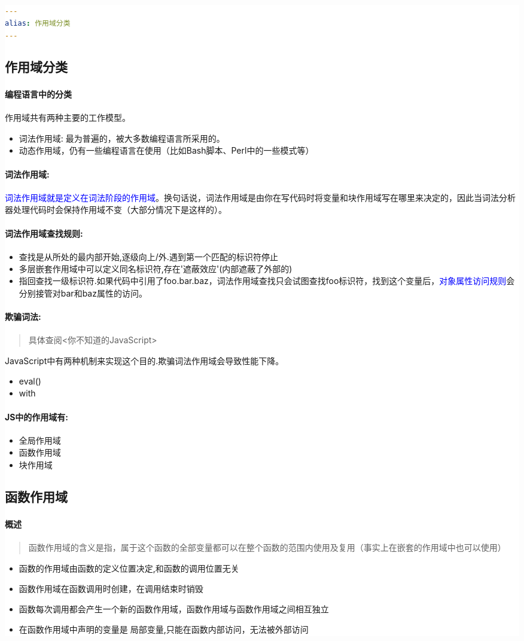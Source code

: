```yaml
---
alias: 作用域分类
---
```




## 作用域分类

#### 编程语言中的分类

作用域共有两种主要的工作模型。

* 词法作用域: 最为普遍的，被大多数编程语言所采用的。
* 动态作用域，仍有一些编程语言在使用（比如Bash脚本、Perl中的一些模式等）

#### 词法作用域:

<span style="color:blue;">词法作用域就是定义在词法阶段的作用域</span>。换句话说，词法作用域是由你在写代码时将变量和块作用域写在哪里来决定的，因此当词法分析器处理代码时会保持作用域不变（大部分情况下是这样的）。

#### 词法作用域查找规则:

* 查找是从所处的最内部开始,逐级向上/外.遇到第一个匹配的标识符停止
* 多层嵌套作用域中可以定义同名标识符,存在'遮蔽效应'(内部遮蔽了外部的)
* 指回查找一级标识符.如果代码中引用了foo.bar.baz，词法作用域查找只会试图查找foo标识符，找到这个变量后，<span style="color:blue">对象属性访问规则</span>会分别接管对bar和baz属性的访问。

#### 欺骗词法:

> 具体查阅<你不知道的JavaScript>

JavaScript中有两种机制来实现这个目的.欺骗词法作用域会导致性能下降。

* eval()
* with

#### JS中的作用域有:

* 全局作用域
* 函数作用域
* 块作用域




## 函数作用域

#### 概述

> 函数作用域的含义是指，属于这个函数的全部变量都可以在整个函数的范围内使用及复用（事实上在嵌套的作用域中也可以使用）

* 函数的作用域由函数的定义位置决定,和函数的调用位置无关

* 函数作用域在函数调用时创建，在调用结束时销毁  
* 函数每次调用都会产生一个新的函数作用域，函数作用域与函数作用域之间相互独立
* 在函数作用域中声明的变量是 局部变量,只能在函数内部访问，无法被外部访问
